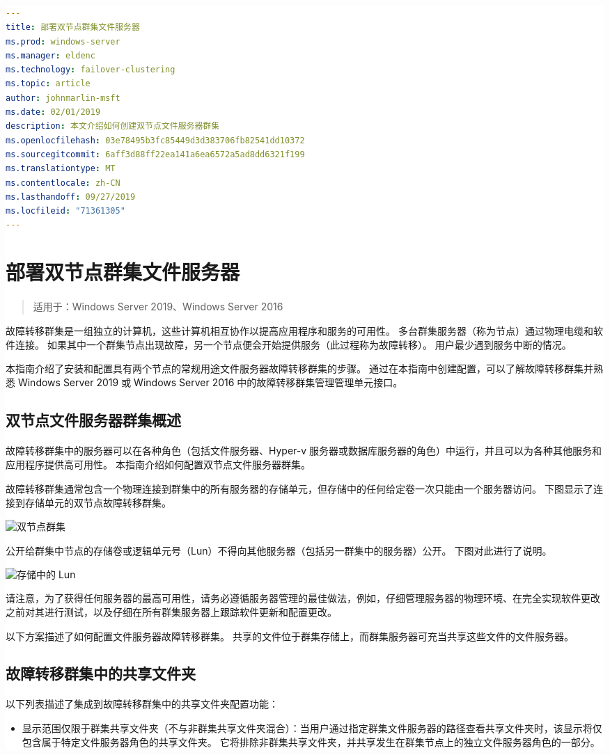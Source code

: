 ```yaml
---
title: 部署双节点群集文件服务器
ms.prod: windows-server
ms.manager: eldenc
ms.technology: failover-clustering
ms.topic: article
author: johnmarlin-msft
ms.date: 02/01/2019
description: 本文介绍如何创建双节点文件服务器群集
ms.openlocfilehash: 03e78495b3fc85449d3d383706fb82541dd10372
ms.sourcegitcommit: 6aff3d88ff22ea141a6ea6572a5ad8dd6321f199
ms.translationtype: MT
ms.contentlocale: zh-CN
ms.lasthandoff: 09/27/2019
ms.locfileid: "71361305"
---
```

# <a name="deploying-a-two-node-clustered-file-server"></a>部署双节点群集文件服务器

> 适用于：Windows Server 2019、Windows Server 2016

故障转移群集是一组独立的计算机，这些计算机相互协作以提高应用程序和服务的可用性。 多台群集服务器（称为节点）通过物理电缆和软件连接。 如果其中一个群集节点出现故障，另一个节点便会开始提供服务（此过程称为故障转移）。 用户最少遇到服务中断的情况。

本指南介绍了安装和配置具有两个节点的常规用途文件服务器故障转移群集的步骤。 通过在本指南中创建配置，可以了解故障转移群集并熟悉 Windows Server 2019 或 Windows Server 2016 中的故障转移群集管理管理单元接口。

## <a name="overview-for-a-two-node-file-server-cluster"></a>双节点文件服务器群集概述

故障转移群集中的服务器可以在各种角色（包括文件服务器、Hyper-v 服务器或数据库服务器的角色）中运行，并且可以为各种其他服务和应用程序提供高可用性。 本指南介绍如何配置双节点文件服务器群集。

故障转移群集通常包含一个物理连接到群集中的所有服务器的存储单元，但存储中的任何给定卷一次只能由一个服务器访问。 下图显示了连接到存储单元的双节点故障转移群集。

![双节点群集](media/Cluster-File-Server/Cluster-FS-Overview.png)

公开给群集中节点的存储卷或逻辑单元号（Lun）不得向其他服务器（包括另一群集中的服务器）公开。 下图对此进行了说明。

![存储中的 Lun](media/Cluster-File-Server/Cluster-FS-LUNs.png)

请注意，为了获得任何服务器的最高可用性，请务必遵循服务器管理的最佳做法，例如，仔细管理服务器的物理环境、在完全实现软件更改之前对其进行测试，以及仔细在所有群集服务器上跟踪软件更新和配置更改。

以下方案描述了如何配置文件服务器故障转移群集。 共享的文件位于群集存储上，而群集服务器可充当共享这些文件的文件服务器。

## <a name="shared-folders-in-a-failover-cluster"></a>故障转移群集中的共享文件夹

以下列表描述了集成到故障转移群集中的共享文件夹配置功能：

- 显示范围仅限于群集共享文件夹（不与非群集共享文件夹混合）：当用户通过指定群集文件服务器的路径查看共享文件夹时，该显示将仅包含属于特定文件服务器角色的共享文件夹。 它将排除非群集共享文件夹，并共享发生在群集节点上的独立文件服务器角色的一部分。
